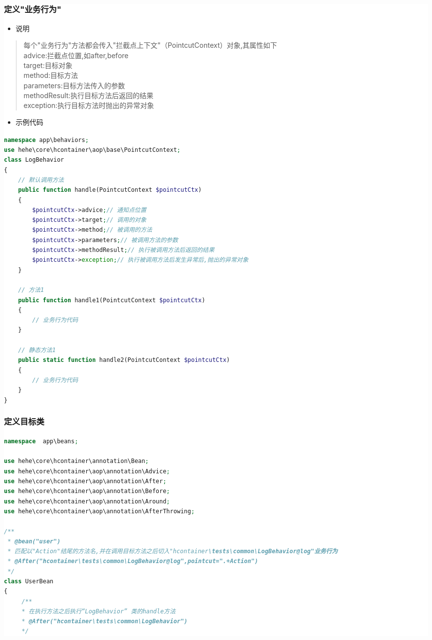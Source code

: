 ### 定义"业务行为"
- 说明
> 每个"业务行为"方法都会传入"拦截点上下文"（PointcutContext）对象,其属性如下  
> advice:拦截点位置,如after,before  
> target:目标对象  
> method:目标方法  
> parameters:目标方法传入的参数  
> methodResult:执行目标方法后返回的结果  
> exception:执行目标方法时抛出的异常对象  

- 示例代码
```php
namespace app\behaviors;
use hehe\core\hcontainer\aop\base\PointcutContext;
class LogBehavior
{
    // 默认调用方法
    public function handle(PointcutContext $pointcutCtx)
    {
        $pointcutCtx->advice;// 通知点位置
        $pointcutCtx->target;// 调用的对象
        $pointcutCtx->method;// 被调用的方法
        $pointcutCtx->parameters;// 被调用方法的参数
        $pointcutCtx->methodResult;// 执行被调用方法后返回的结果
        $pointcutCtx->exception;// 执行被调用方法后发生异常后,抛出的异常对象
    }
    
    // 方法1
    public function handle1(PointcutContext $pointcutCtx)
    {
        // 业务行为代码
    }
    
    // 静态方法1
    public static function handle2(PointcutContext $pointcutCtx)
    {
        // 业务行为代码
    }
}

```
### 定义目标类
```php
namespace  app\beans;

use hehe\core\hcontainer\annotation\Bean;
use hehe\core\hcontainer\aop\annotation\Advice;
use hehe\core\hcontainer\aop\annotation\After;
use hehe\core\hcontainer\aop\annotation\Before;
use hehe\core\hcontainer\aop\annotation\Around;
use hehe\core\hcontainer\aop\annotation\AfterThrowing;

/**
 * @bean("user")
 * 匹配以"Action"结尾的方法名,并在调用目标方法之后切入"hcontainer\tests\common\LogBehavior@log"业务行为
 * @After("hcontainer\tests\common\LogBehavior@log",pointcut=".+Action")
 */
class UserBean
{
     /**
     * 在执行方法之后执行“LogBehavior” 类的handle方法
     * @After("hcontainer\tests\common\LogBehavior")
     */
```